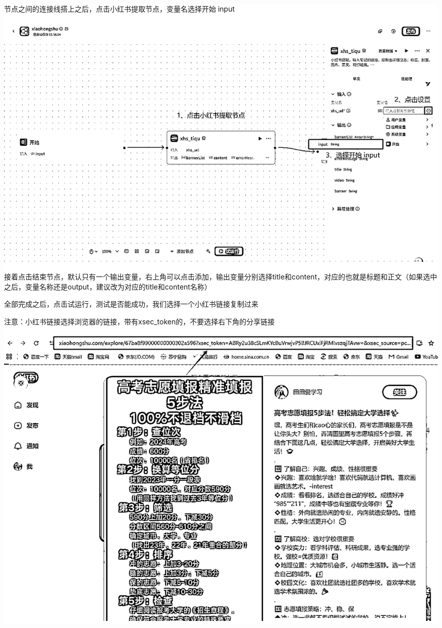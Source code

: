 节点之间的连接线搭上之后，点击小红书提取节点，变量名选择开始 input

![](img/3bda8c9c9a774a6ed34aaed461cbe9e9.png)

接着点击结束节点，默认只有一个输出变量，右上角可以点击添加，输出变量分别选择title和content，对应的也就是标题和正文（如果选中之后，变量名称还是output，建议改为对应的title和content名称）

全部完成之后，点击试运行，测试是否能成功，我们选择一个小红书链接复制过来

注意：小红书链接选择浏览器的链接，带有xsec_token的，不要选择右下角的分享链接

![](img/fb62e383d9098ad26b231da59c759e75.png)
